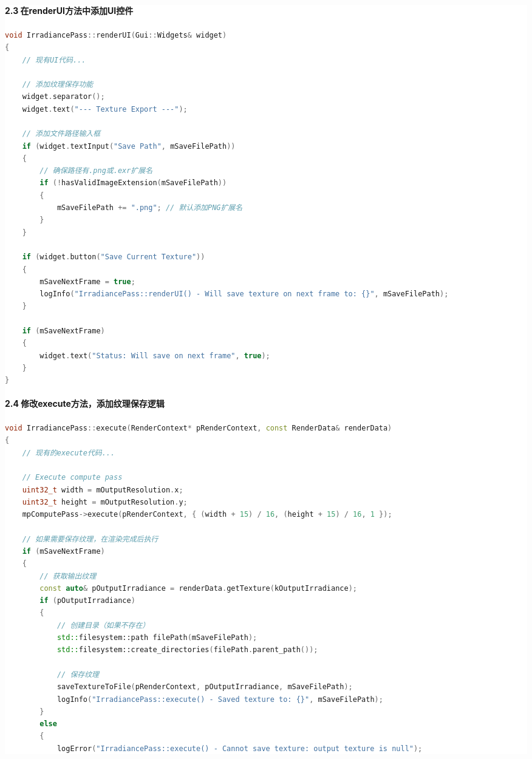 #### 2.3 在renderUI方法中添加UI控件

```cpp
void IrradiancePass::renderUI(Gui::Widgets& widget)
{
    // 现有UI代码...

    // 添加纹理保存功能
    widget.separator();
    widget.text("--- Texture Export ---");

    // 添加文件路径输入框
    if (widget.textInput("Save Path", mSaveFilePath))
    {
        // 确保路径有.png或.exr扩展名
        if (!hasValidImageExtension(mSaveFilePath))
        {
            mSaveFilePath += ".png"; // 默认添加PNG扩展名
        }
    }

    if (widget.button("Save Current Texture"))
    {
        mSaveNextFrame = true;
        logInfo("IrradiancePass::renderUI() - Will save texture on next frame to: {}", mSaveFilePath);
    }

    if (mSaveNextFrame)
    {
        widget.text("Status: Will save on next frame", true);
    }
}
```

#### 2.4 修改execute方法，添加纹理保存逻辑

```cpp
void IrradiancePass::execute(RenderContext* pRenderContext, const RenderData& renderData)
{
    // 现有的execute代码...

    // Execute compute pass
    uint32_t width = mOutputResolution.x;
    uint32_t height = mOutputResolution.y;
    mpComputePass->execute(pRenderContext, { (width + 15) / 16, (height + 15) / 16, 1 });

    // 如果需要保存纹理，在渲染完成后执行
    if (mSaveNextFrame)
    {
        // 获取输出纹理
        const auto& pOutputIrradiance = renderData.getTexture(kOutputIrradiance);
        if (pOutputIrradiance)
        {
            // 创建目录（如果不存在）
            std::filesystem::path filePath(mSaveFilePath);
            std::filesystem::create_directories(filePath.parent_path());

            // 保存纹理
            saveTextureToFile(pRenderContext, pOutputIrradiance, mSaveFilePath);
            logInfo("IrradiancePass::execute() - Saved texture to: {}", mSaveFilePath);
        }
        else
        {
            logError("IrradiancePass::execute() - Cannot save texture: output texture is null");
```
